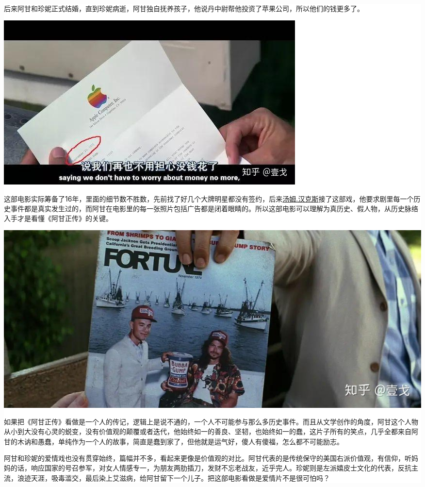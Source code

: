 后来阿甘和珍妮正式结婚，直到珍妮病逝，阿甘独自抚养孩子，他说丹中尉帮他投资了苹果公司，所以他们的钱更多了。

![](v2-991c8ab502eb8c50d7cc4abff5949c32_1440w.jpg)

这部电影实际筹备了16年，里面的细节数不胜数，先前找了好几个大牌明星都没有签约，后来[汤姆.汉克斯](https://zhida.zhihu.com/search?content_id=111638355&content_type=Article&match_order=1&q=%E6%B1%A4%E5%A7%86.%E6%B1%89%E5%85%8B%E6%96%AF&zhida_source=entity)接了这部戏，他要求剧里每一个历史事件都是真实发生过的，而阿甘在电影里的每一张照片包括广告都是闭着眼睛的。所以这部电影可以理解为真历史、假人物，从历史脉络入手才是看懂《阿甘正传》的关键。

![](v2-f94d72e758016fa9e7bbfba85394392c_1440w.jpg)

如果把《阿甘正传》看做是一个人的传记，逻辑上是说不通的，一个人不可能参与那么多历史事件。而且从文学创作的角度，阿甘这个人物从小到大没有心灵的蜕变，没有价值观的颠覆或者迭代，他始终如一的善良、坚韧，也始终如一的蠢，这片子所有的笑点，几乎全都来自阿甘的木讷和愚蠢，单纯作为一个人的故事，简直是蠢到家了，但他就是运气好，傻人有傻福，怎么都不可能励志。

阿甘和珍妮的爱情戏也没有贯穿始终，篇幅并不多，看起来更像是价值观的对比。阿甘代表的是传统保守的美国右派价值观，有信仰，听妈妈的话，响应国家的号召参军，对女人情感专一，为朋友两肋插刀，发财不忘老战友，近乎完人。珍妮则是左派嬉皮士文化的代表，反抗主流，浪迹天涯，吸毒滥交，最后染上艾滋病，给阿甘留下一个儿子。把这部电影看做是爱情片不是很可怕吗？
